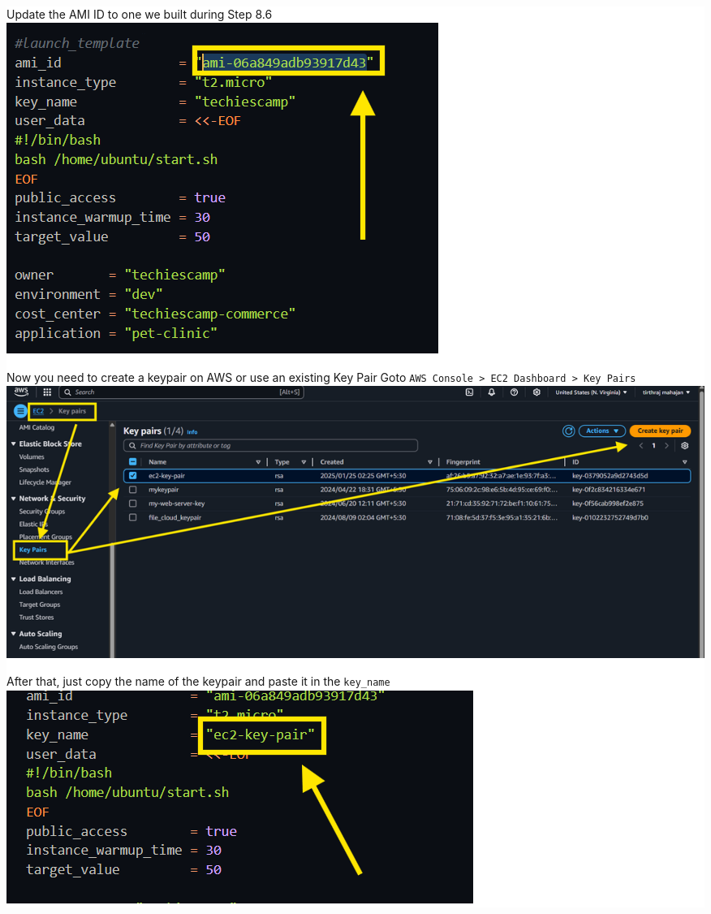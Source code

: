 Update the AMI ID to one we built during Step 8.6
![](public/alg-tfvar-update2.png)

Now you need to create a keypair on AWS or use an existing Key Pair
Goto `AWS Console > EC2 Dashboard > Key Pairs`
![](public/ec2_keypair.png)

After that, just copy the name of the keypair and paste it in the `key_name`
![](public/alg-tfvar-update3.png)
